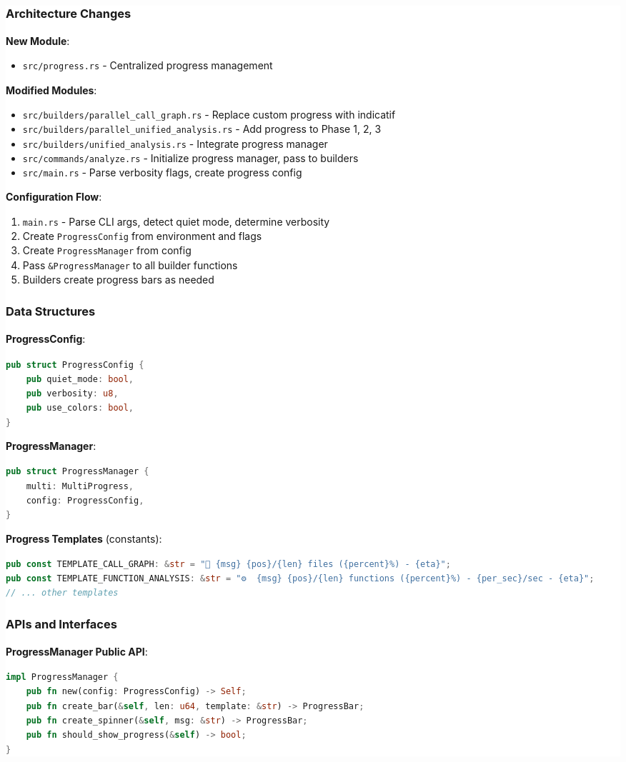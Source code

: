 ### Architecture Changes

**New Module**:
- `src/progress.rs` - Centralized progress management

**Modified Modules**:
- `src/builders/parallel_call_graph.rs` - Replace custom progress with indicatif
- `src/builders/parallel_unified_analysis.rs` - Add progress to Phase 1, 2, 3
- `src/builders/unified_analysis.rs` - Integrate progress manager
- `src/commands/analyze.rs` - Initialize progress manager, pass to builders
- `src/main.rs` - Parse verbosity flags, create progress config

**Configuration Flow**:
1. `main.rs` - Parse CLI args, detect quiet mode, determine verbosity
2. Create `ProgressConfig` from environment and flags
3. Create `ProgressManager` from config
4. Pass `&ProgressManager` to all builder functions
5. Builders create progress bars as needed

### Data Structures

**ProgressConfig**:
```rust
pub struct ProgressConfig {
    pub quiet_mode: bool,
    pub verbosity: u8,
    pub use_colors: bool,
}
```

**ProgressManager**:
```rust
pub struct ProgressManager {
    multi: MultiProgress,
    config: ProgressConfig,
}
```

**Progress Templates** (constants):
```rust
pub const TEMPLATE_CALL_GRAPH: &str = "🔗 {msg} {pos}/{len} files ({percent}%) - {eta}";
pub const TEMPLATE_FUNCTION_ANALYSIS: &str = "⚙️  {msg} {pos}/{len} functions ({percent}%) - {per_sec}/sec - {eta}";
// ... other templates
```

### APIs and Interfaces

**ProgressManager Public API**:
```rust
impl ProgressManager {
    pub fn new(config: ProgressConfig) -> Self;
    pub fn create_bar(&self, len: u64, template: &str) -> ProgressBar;
    pub fn create_spinner(&self, msg: &str) -> ProgressBar;
    pub fn should_show_progress(&self) -> bool;
}
```
